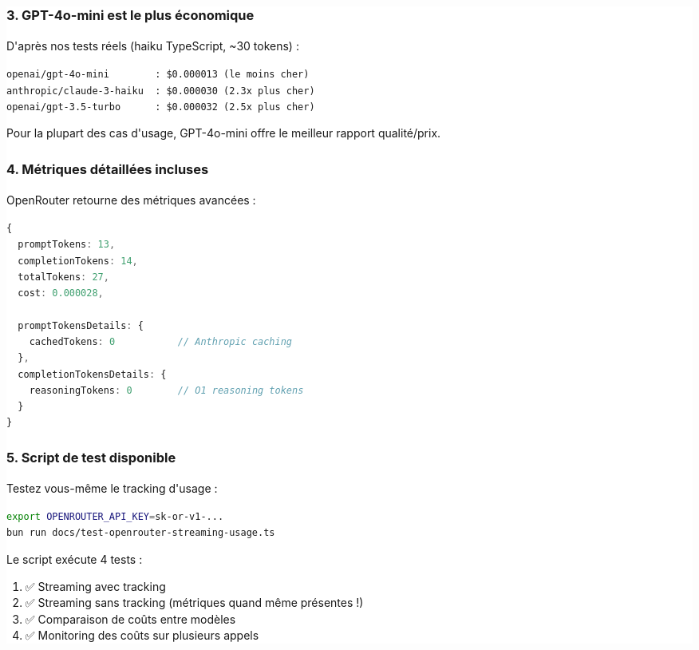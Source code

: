 ### 3. GPT-4o-mini est le plus économique

D'après nos tests réels (haiku TypeScript, ~30 tokens) :

```
openai/gpt-4o-mini        : $0.000013 (le moins cher)
anthropic/claude-3-haiku  : $0.000030 (2.3x plus cher)
openai/gpt-3.5-turbo      : $0.000032 (2.5x plus cher)
```

Pour la plupart des cas d'usage, GPT-4o-mini offre le meilleur rapport qualité/prix.

### 4. Métriques détaillées incluses

OpenRouter retourne des métriques avancées :

```typescript
{
  promptTokens: 13,
  completionTokens: 14,
  totalTokens: 27,
  cost: 0.000028,
  
  promptTokensDetails: {
    cachedTokens: 0           // Anthropic caching
  },
  completionTokensDetails: {
    reasoningTokens: 0        // O1 reasoning tokens
  }
}
```

### 5. Script de test disponible

Testez vous-même le tracking d'usage :

```bash
export OPENROUTER_API_KEY=sk-or-v1-...
bun run docs/test-openrouter-streaming-usage.ts
```

Le script exécute 4 tests :
1. ✅ Streaming avec tracking
2. ✅ Streaming sans tracking (métriques quand même présentes !)
3. ✅ Comparaison de coûts entre modèles
4. ✅ Monitoring des coûts sur plusieurs appels

